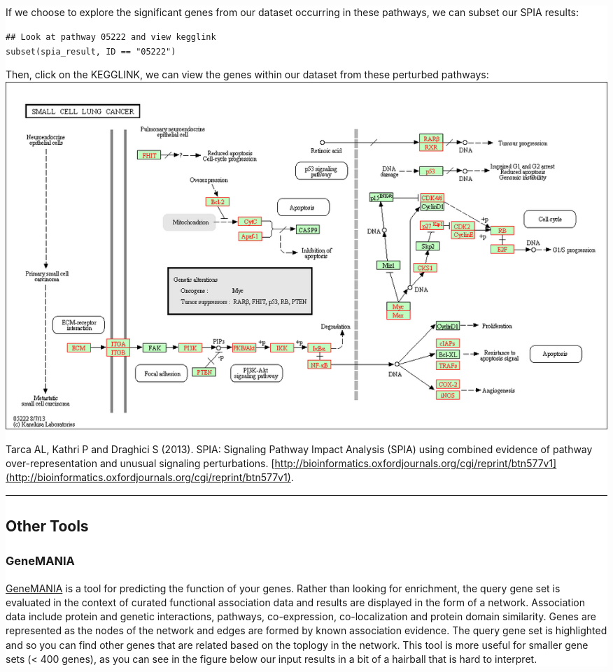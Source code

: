 If we choose to explore the significant genes from our dataset occurring in these pathways, we can subset our SPIA results:

```
## Look at pathway 05222 and view kegglink
subset(spia_result, ID == "05222")
```

Then, click on the KEGGLINK, we can view the genes within our dataset from these perturbed pathways:
![perturbed_pathway](../img/hsa05222.png)

Tarca AL, Kathri P and Draghici S (2013). SPIA: Signaling Pathway Impact Analysis (SPIA) using combined evidence of pathway over-representation and unusual signaling perturbations. [http://bioinformatics.oxfordjournals.org/cgi/reprint/btn577v1](http://bioinformatics.oxfordjournals.org/cgi/reprint/btn577v1).

***

## Other Tools

### GeneMANIA

[GeneMANIA](http://genemania.org/) is a tool for predicting the function of your genes. Rather than looking for enrichment, the query gene set is evaluated in the context of curated functional association data and results are displayed in the form of a network. Association data include protein and genetic interactions, pathways, co-expression, co-localization and protein domain similarity. Genes are represented as the nodes of the network and edges are formed by known association evidence. The query gene set is highlighted and so you can find other genes that are related based on the toplogy in the network. This tool is more useful for smaller gene sets (< 400 genes), as you can see in the figure below our input results in a bit of a hairball that is hard to interpret.
